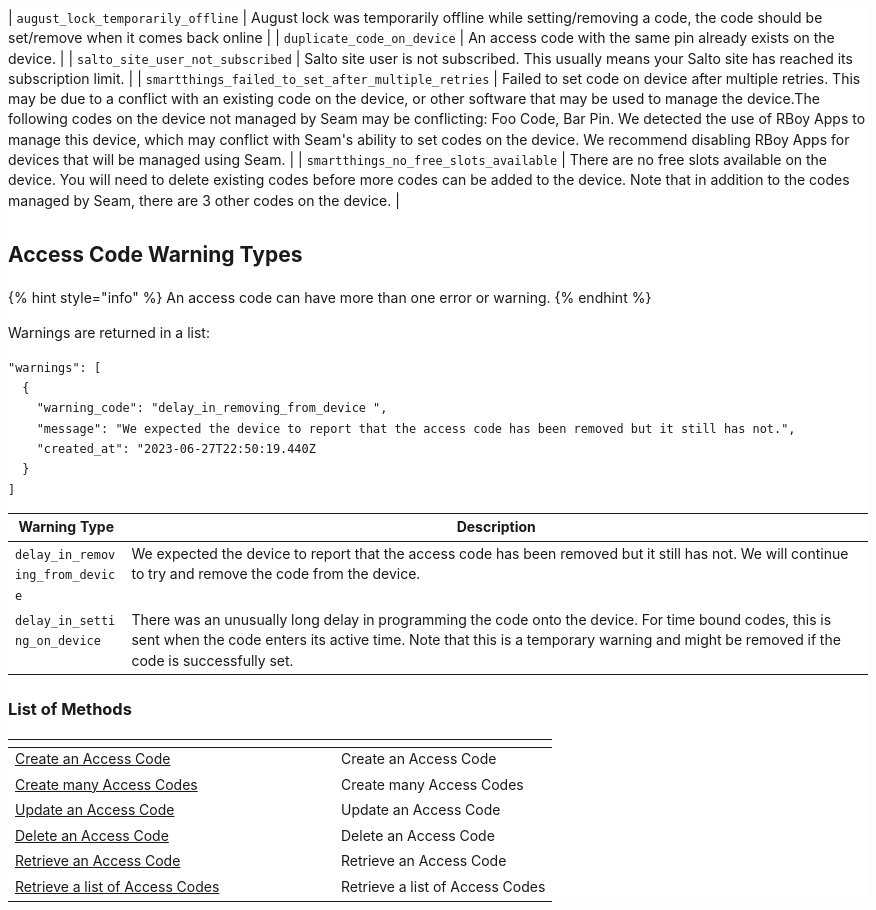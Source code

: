 | `august_lock_temporarily_offline`                  | August lock was temporarily offline while setting/removing a code, the code should be set/remove when it comes back online                                                                                                                                                                                                                                                                                                                                                             |
| `duplicate_code_on_device`                         | An access code with the same pin already exists on the device.                                                                                                                                                                                                                                                                                                                                                                                                                         |
| `salto_site_user_not_subscribed`                   | Salto site user is not subscribed. This usually means your Salto site has reached its subscription limit.                                                                                                                                                                                                                                                                                                                                                                              |
| `smartthings_failed_to_set_after_multiple_retries` | Failed to set code on device after multiple retries. This may be due to a conflict with an existing code on the device, or other software that may be used to manage the device.The following codes on the device not managed by Seam may be conflicting: Foo Code, Bar Pin.  We detected the use of RBoy Apps to manage this device, which may conflict with Seam's ability to set codes on the device. We recommend disabling RBoy Apps for devices that will be managed using Seam. |
| `smartthings_no_free_slots_available`              | There are no free slots available on the device. You will need to delete existing codes before more codes can be added to the device. Note that in addition to the codes managed by Seam, there are 3 other codes on the device.                                                                                                                                                                                                                                                       |

## Access Code Warning Types

{% hint style="info" %}
An access code can have more than one error or warning.
{% endhint %}

Warnings are returned in a list:

```
"warnings": [
  {
    "warning_code": "delay_in_removing_from_device ",
    "message": "We expected the device to report that the access code has been removed but it still has not.",
    "created_at": "2023-06-27T22:50:19.440Z
  }
]
```

| Warning Type                    | Description                                                                                                                                                                                                                                     |
| ------------------------------- | ----------------------------------------------------------------------------------------------------------------------------------------------------------------------------------------------------------------------------------------------- |
| `delay_in_removing_from_device` | We expected the device to report that the access code has been removed but it still has not. We will continue to try and remove the code from the device.                                                                                       |
| `delay_in_setting_on_device`    | There was an unusually long delay in programming the code onto the device. For time bound codes, this is sent when the code enters its active time. Note that this is a temporary warning and might be removed if the code is successfully set. |

### List of Methods

<table data-header-hidden><thead><tr><th width="312"></th><th></th></tr></thead><tbody><tr><td><a href="create-an-access-code.md">Create an Access Code</a></td><td>Create an Access Code</td></tr><tr><td><a href="create-many-access-codes.md">Create many Access Codes</a></td><td>Create many Access Codes</td></tr><tr><td><a href="update-an-access-code.md">Update an Access Code</a></td><td>Update an Access Code</td></tr><tr><td><a href="delete-an-access-code.md">Delete an Access Code</a></td><td>Delete an Access Code</td></tr><tr><td><a href="get-an-access-code.md">Retrieve an Access Code</a></td><td>Retrieve an Access Code</td></tr><tr><td><a href="list-access-codes.md">Retrieve a list of Access Codes</a></td><td>Retrieve a list of Access Codes</td></tr></tbody></table>
